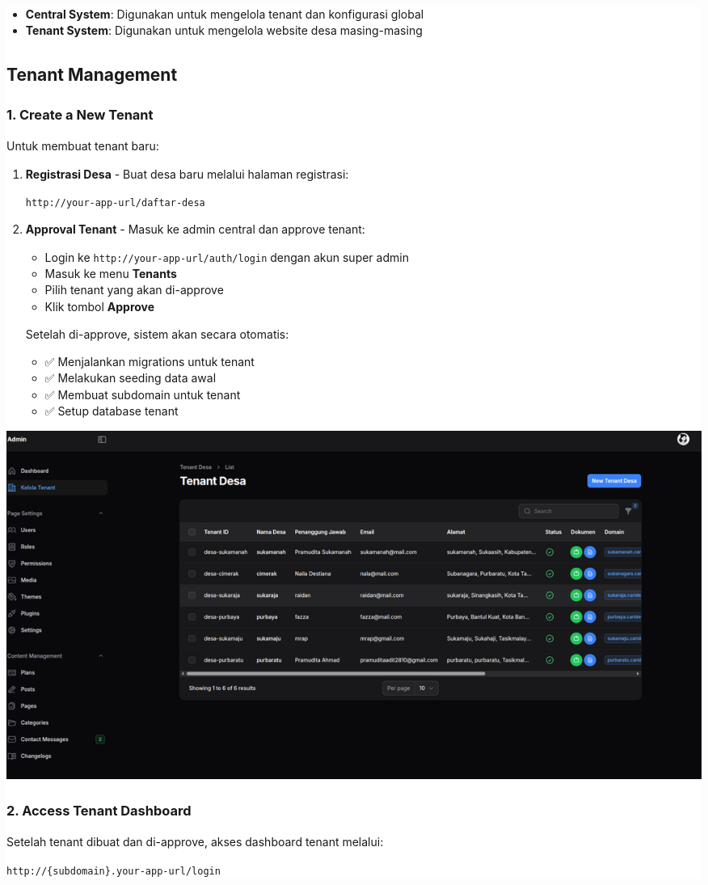 - **Central System**: Digunakan untuk mengelola tenant dan konfigurasi global
- **Tenant System**: Digunakan untuk mengelola website desa masing-masing

## Tenant Management

### 1. Create a New Tenant
Untuk membuat tenant baru:

1. **Registrasi Desa** - Buat desa baru melalui halaman registrasi:
   ```
   http://your-app-url/daftar-desa
   ```

2. **Approval Tenant** - Masuk ke admin central dan approve tenant:
   - Login ke `http://your-app-url/auth/login` dengan akun super admin
   - Masuk ke menu **Tenants**
   - Pilih tenant yang akan di-approve
   - Klik tombol **Approve**
   
   Setelah di-approve, sistem akan secara otomatis:
   - ✅ Menjalankan migrations untuk tenant
   - ✅ Melakukan seeding data awal
   - ✅ Membuat subdomain untuk tenant
   - ✅ Setup database tenant

![Tenant Approval](image.png)

### 2. Access Tenant Dashboard
Setelah tenant dibuat dan di-approve, akses dashboard tenant melalui:
```
http://{subdomain}.your-app-url/login
```
